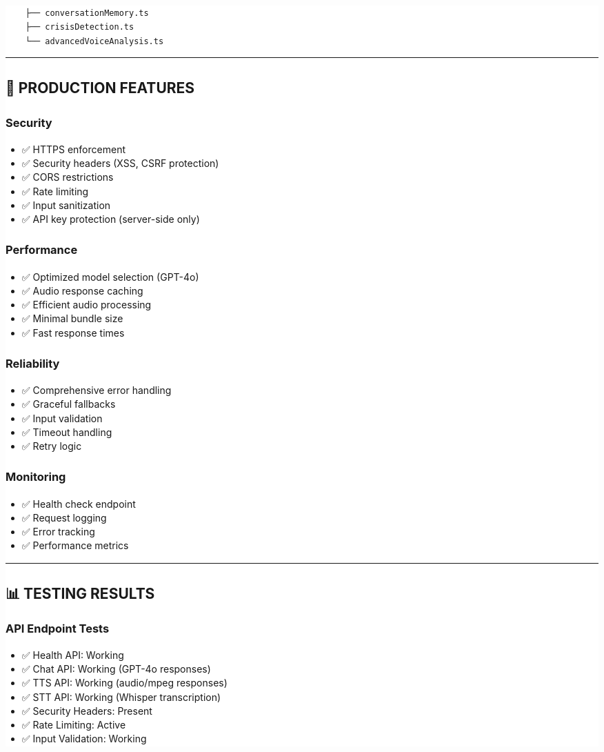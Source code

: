 ```
    ├── conversationMemory.ts
    ├── crisisDetection.ts
    └── advancedVoiceAnalysis.ts
```

---

## 🚀 PRODUCTION FEATURES

### Security
- ✅ HTTPS enforcement
- ✅ Security headers (XSS, CSRF protection)
- ✅ CORS restrictions
- ✅ Rate limiting
- ✅ Input sanitization
- ✅ API key protection (server-side only)

### Performance
- ✅ Optimized model selection (GPT-4o)
- ✅ Audio response caching
- ✅ Efficient audio processing
- ✅ Minimal bundle size
- ✅ Fast response times

### Reliability
- ✅ Comprehensive error handling
- ✅ Graceful fallbacks
- ✅ Input validation
- ✅ Timeout handling
- ✅ Retry logic

### Monitoring
- ✅ Health check endpoint
- ✅ Request logging
- ✅ Error tracking
- ✅ Performance metrics

---

## 📊 TESTING RESULTS

### API Endpoint Tests
- ✅ Health API: Working
- ✅ Chat API: Working (GPT-4o responses)
- ✅ TTS API: Working (audio/mpeg responses)
- ✅ STT API: Working (Whisper transcription)
- ✅ Security Headers: Present
- ✅ Rate Limiting: Active
- ✅ Input Validation: Working

